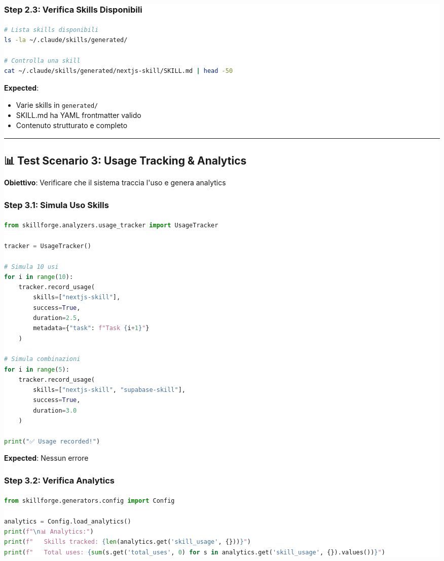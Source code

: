 ### Step 2.3: Verifica Skills Disponibili

```bash
# Lista skills disponibili
ls -la ~/.claude/skills/generated/

# Controlla una skill
cat ~/.claude/skills/generated/nextjs-skill/SKILL.md | head -50
```

**Expected**:
- Varie skills in `generated/`
- SKILL.md ha YAML frontmatter valido
- Contenuto strutturato e completo

---

## 📊 Test Scenario 3: Usage Tracking & Analytics

**Obiettivo**: Verificare che il sistema traccia l'uso e genera analytics

### Step 3.1: Simula Uso Skills

```python
from skillforge.analyzers.usage_tracker import UsageTracker

tracker = UsageTracker()

# Simula 10 usi
for i in range(10):
    tracker.record_usage(
        skills=["nextjs-skill"],
        success=True,
        duration=2.5,
        metadata={"task": f"Task {i+1}"}
    )

# Simula combinazioni
for i in range(5):
    tracker.record_usage(
        skills=["nextjs-skill", "supabase-skill"],
        success=True,
        duration=3.0
    )

print("✅ Usage recorded!")
```

**Expected**: Nessun errore

### Step 3.2: Verifica Analytics

```python
from skillforge.generators.config import Config

analytics = Config.load_analytics()
print(f"\n📊 Analytics:")
print(f"   Skills tracked: {len(analytics.get('skill_usage', {}))}")
print(f"   Total uses: {sum(s.get('total_uses', 0) for s in analytics.get('skill_usage', {}).values())}")
```
